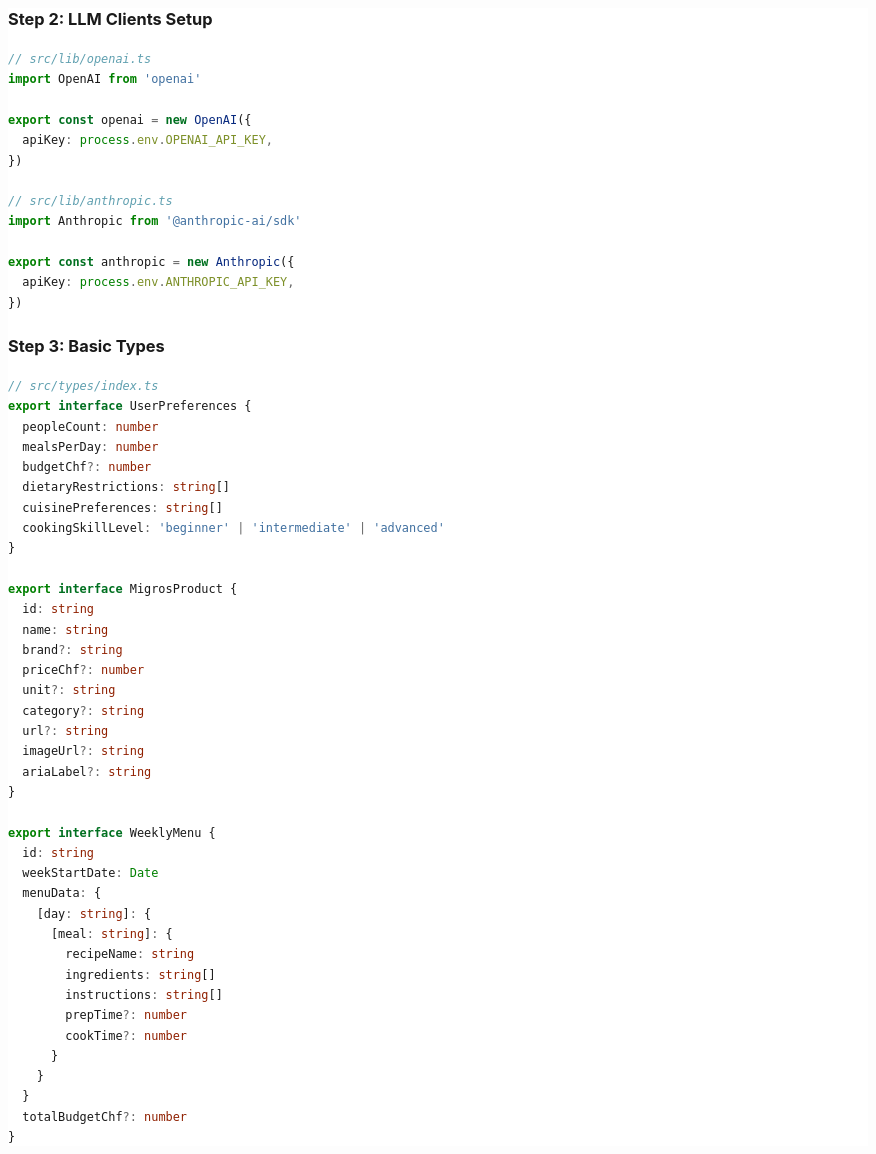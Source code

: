 ### **Step 2: LLM Clients Setup**
```typescript
// src/lib/openai.ts
import OpenAI from 'openai'

export const openai = new OpenAI({
  apiKey: process.env.OPENAI_API_KEY,
})

// src/lib/anthropic.ts
import Anthropic from '@anthropic-ai/sdk'

export const anthropic = new Anthropic({
  apiKey: process.env.ANTHROPIC_API_KEY,
})
```

### **Step 3: Basic Types**
```typescript
// src/types/index.ts
export interface UserPreferences {
  peopleCount: number
  mealsPerDay: number
  budgetChf?: number
  dietaryRestrictions: string[]
  cuisinePreferences: string[]
  cookingSkillLevel: 'beginner' | 'intermediate' | 'advanced'
}

export interface MigrosProduct {
  id: string
  name: string
  brand?: string
  priceChf?: number
  unit?: string
  category?: string
  url?: string
  imageUrl?: string
  ariaLabel?: string
}

export interface WeeklyMenu {
  id: string
  weekStartDate: Date
  menuData: {
    [day: string]: {
      [meal: string]: {
        recipeName: string
        ingredients: string[]
        instructions: string[]
        prepTime?: number
        cookTime?: number
      }
    }
  }
  totalBudgetChf?: number
}
```
